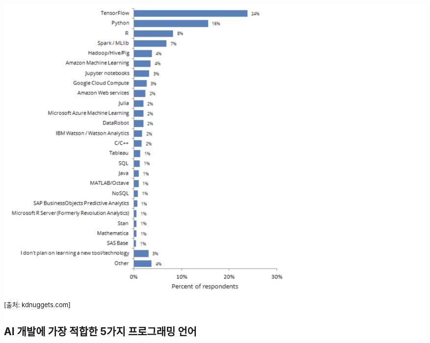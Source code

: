 <img src='img/ch01-2018-ds-tool.png' width='580' />

<font size='-1'>[출처: kdnuggets.com]</font>

## AI 개발에 가장 적합한 5가지 프로그래밍 언어
